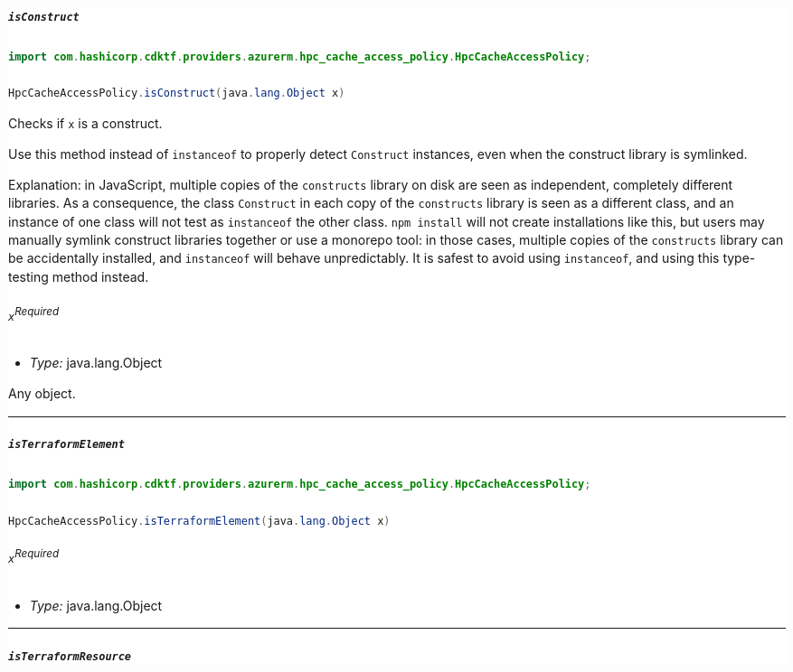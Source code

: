 
##### `isConstruct` <a name="isConstruct" id="@cdktf/provider-azurerm.hpcCacheAccessPolicy.HpcCacheAccessPolicy.isConstruct"></a>

```java
import com.hashicorp.cdktf.providers.azurerm.hpc_cache_access_policy.HpcCacheAccessPolicy;

HpcCacheAccessPolicy.isConstruct(java.lang.Object x)
```

Checks if `x` is a construct.

Use this method instead of `instanceof` to properly detect `Construct`
instances, even when the construct library is symlinked.

Explanation: in JavaScript, multiple copies of the `constructs` library on
disk are seen as independent, completely different libraries. As a
consequence, the class `Construct` in each copy of the `constructs` library
is seen as a different class, and an instance of one class will not test as
`instanceof` the other class. `npm install` will not create installations
like this, but users may manually symlink construct libraries together or
use a monorepo tool: in those cases, multiple copies of the `constructs`
library can be accidentally installed, and `instanceof` will behave
unpredictably. It is safest to avoid using `instanceof`, and using
this type-testing method instead.

###### `x`<sup>Required</sup> <a name="x" id="@cdktf/provider-azurerm.hpcCacheAccessPolicy.HpcCacheAccessPolicy.isConstruct.parameter.x"></a>

- *Type:* java.lang.Object

Any object.

---

##### `isTerraformElement` <a name="isTerraformElement" id="@cdktf/provider-azurerm.hpcCacheAccessPolicy.HpcCacheAccessPolicy.isTerraformElement"></a>

```java
import com.hashicorp.cdktf.providers.azurerm.hpc_cache_access_policy.HpcCacheAccessPolicy;

HpcCacheAccessPolicy.isTerraformElement(java.lang.Object x)
```

###### `x`<sup>Required</sup> <a name="x" id="@cdktf/provider-azurerm.hpcCacheAccessPolicy.HpcCacheAccessPolicy.isTerraformElement.parameter.x"></a>

- *Type:* java.lang.Object

---

##### `isTerraformResource` <a name="isTerraformResource" id="@cdktf/provider-azurerm.hpcCacheAccessPolicy.HpcCacheAccessPolicy.isTerraformResource"></a>
